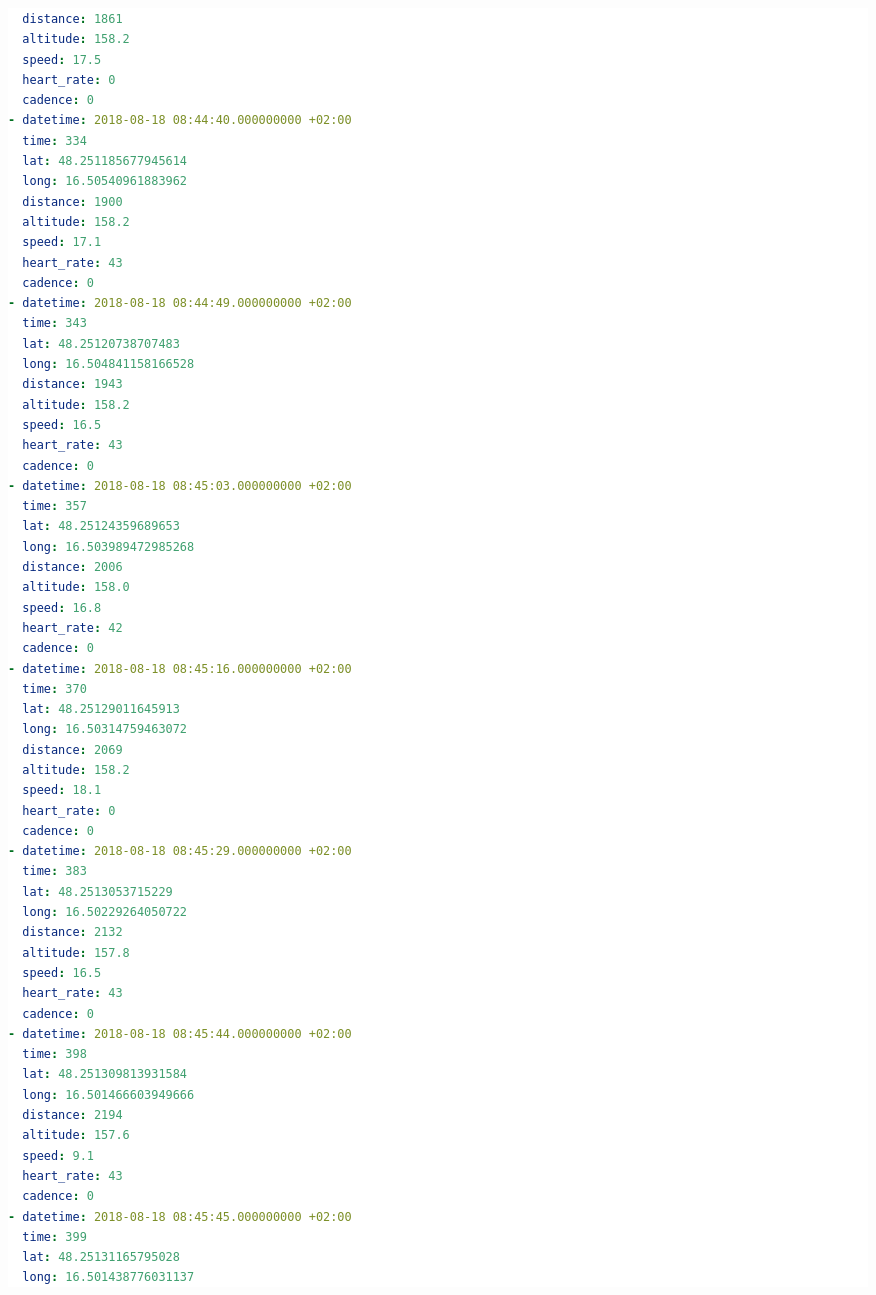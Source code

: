 ```yaml
  distance: 1861
  altitude: 158.2
  speed: 17.5
  heart_rate: 0
  cadence: 0
- datetime: 2018-08-18 08:44:40.000000000 +02:00
  time: 334
  lat: 48.251185677945614
  long: 16.50540961883962
  distance: 1900
  altitude: 158.2
  speed: 17.1
  heart_rate: 43
  cadence: 0
- datetime: 2018-08-18 08:44:49.000000000 +02:00
  time: 343
  lat: 48.25120738707483
  long: 16.504841158166528
  distance: 1943
  altitude: 158.2
  speed: 16.5
  heart_rate: 43
  cadence: 0
- datetime: 2018-08-18 08:45:03.000000000 +02:00
  time: 357
  lat: 48.25124359689653
  long: 16.503989472985268
  distance: 2006
  altitude: 158.0
  speed: 16.8
  heart_rate: 42
  cadence: 0
- datetime: 2018-08-18 08:45:16.000000000 +02:00
  time: 370
  lat: 48.25129011645913
  long: 16.50314759463072
  distance: 2069
  altitude: 158.2
  speed: 18.1
  heart_rate: 0
  cadence: 0
- datetime: 2018-08-18 08:45:29.000000000 +02:00
  time: 383
  lat: 48.2513053715229
  long: 16.50229264050722
  distance: 2132
  altitude: 157.8
  speed: 16.5
  heart_rate: 43
  cadence: 0
- datetime: 2018-08-18 08:45:44.000000000 +02:00
  time: 398
  lat: 48.251309813931584
  long: 16.501466603949666
  distance: 2194
  altitude: 157.6
  speed: 9.1
  heart_rate: 43
  cadence: 0
- datetime: 2018-08-18 08:45:45.000000000 +02:00
  time: 399
  lat: 48.25131165795028
  long: 16.501438776031137
```